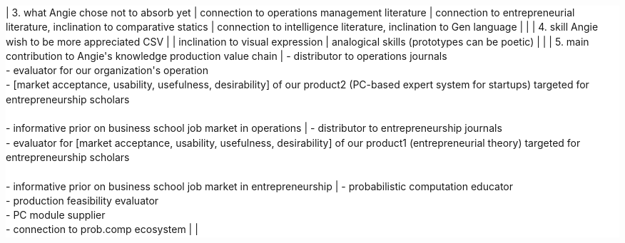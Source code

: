| 3. what Angie chose not to absorb yet                                                                                                                                                                                                                                                                                                                 | connection to operations management literature                                                                                                                                                                                                                                                                                                                                                                          | connection to entrepreneurial literature, inclination to comparative statics                                                                                                                                                                                                                                                          | connection to intelligence literature, inclination to Gen language                                                                                                                                                                                                                                                                                                                                                                                                                  |                                                                                                                                                                                                                 |
| 4. skill Angie wish to be more appreciated CSV                                                                                                                                                                                                                                                                                                        |                                                                                                                                                                                                                                                                                                                                                                                                                         | inclination to visual expression                                                                                                                                                                                                                                                                                                      | analogical skills (prototypes can be poetic)                                                                                                                                                                                                                                                                                                                                                                                                                                                                |                                                                                                                                                                                                                 |
| 5. main contribution to Angie's knowledge production value chain                                                                                                                                                                                                                                                                                      | - distributor to operations journals<br>- evaluator for our organization's operation<br>- [market acceptance, usability, usefulness, desirability] of our product2 (PC-based expert system for startups) targeted for entrepreneurship scholars<br><br>- informative prior on business school job market  in operations                                                                                                 | - distributor to entrepreneurship journals<br>- evaluator for [market acceptance, usability, usefulness, desirability] of our product1 (entrepreneurial theory) targeted for entrepreneurship scholars<br><br>- informative prior on business school job market  in entrepreneurship                                                  | - probabilistic computation educator<br>- production feasibility evaluator<br>- PC module supplier<br>- connection to prob.comp ecosystem                                                                                                                                                                                                                                                                                                                                                                   |                                                                                                                                                                                                                 |